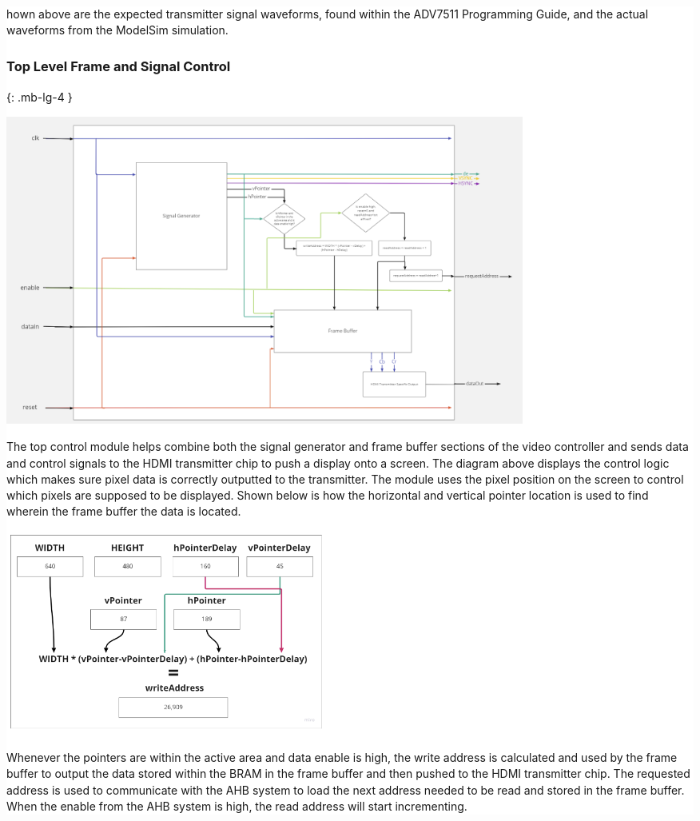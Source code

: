 hown above are the expected transmitter signal waveforms, found within the ADV7511 Programming Guide, and the actual waveforms from the ModelSim simulation.

### Top Level Frame and Signal Control
{: .mb-lg-4 }

![Top Level Diagram for Frame and Signal Control](/images/capstone/diagram-frame-signal-control.png "Top Level Diagram for Frame and Signal Control")

The top control module helps combine both the signal generator and frame buffer sections of the video controller and sends data and control signals to the HDMI transmitter chip to push a display onto a screen. The diagram above displays the control logic which makes sure pixel data is correctly outputted to the transmitter. The module uses the pixel position on the screen to control which pixels are supposed to be displayed. Shown below is how the horizontal and vertical pointer location is used to find wherein the frame buffer the data is located.

![Pixel Location Mapping](/images/capstone/pixel-location-mapping.png "Pixel Location Mapping")

Whenever the pointers are within the active area and data enable is high, the write address is calculated and used by the frame buffer to output the data stored within the BRAM in the frame buffer and then pushed to the HDMI transmitter chip. The requested address is used to communicate with the AHB system to load the next address needed to be read and stored in the frame buffer. When the enable from the AHB system is high, the read address will start incrementing.
